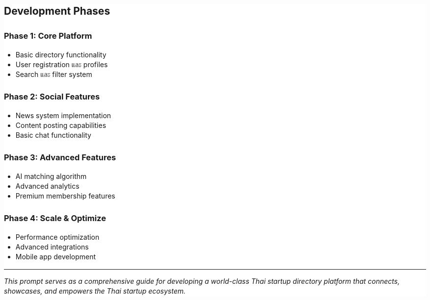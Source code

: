 ## Development Phases

### Phase 1: Core Platform
- Basic directory functionality
- User registration และ profiles
- Search และ filter system

### Phase 2: Social Features
- News system implementation
- Content posting capabilities
- Basic chat functionality

### Phase 3: Advanced Features
- AI matching algorithm
- Advanced analytics
- Premium membership features

### Phase 4: Scale & Optimize
- Performance optimization
- Advanced integrations
- Mobile app development

---

*This prompt serves as a comprehensive guide for developing a world-class Thai startup directory platform that connects, showcases, and empowers the Thai startup ecosystem.*